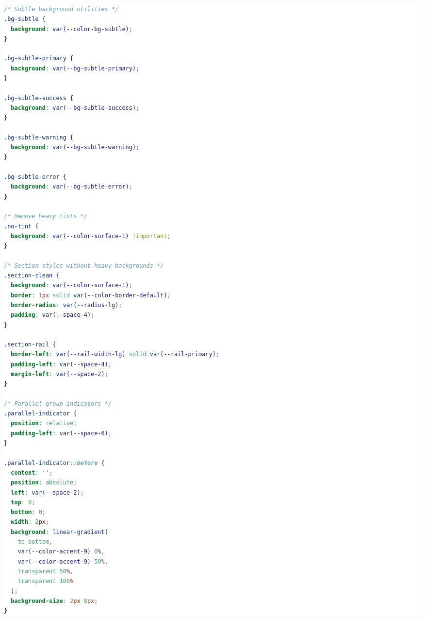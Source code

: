 ```css
/* Subtle background utilities */
.bg-subtle {
  background: var(--color-bg-subtle);
}

.bg-subtle-primary {
  background: var(--bg-subtle-primary);
}

.bg-subtle-success {
  background: var(--bg-subtle-success);
}

.bg-subtle-warning {
  background: var(--bg-subtle-warning);
}

.bg-subtle-error {
  background: var(--bg-subtle-error);
}

/* Remove heavy tints */
.no-tint {
  background: var(--color-surface-1) !important;
}

/* Section styles without heavy backgrounds */
.section-clean {
  background: var(--color-surface-1);
  border: 1px solid var(--color-border-default);
  border-radius: var(--radius-lg);
  padding: var(--space-4);
}

.section-rail {
  border-left: var(--rail-width-lg) solid var(--rail-primary);
  padding-left: var(--space-4);
  margin-left: var(--space-2);
}

/* Parallel group indicators */
.parallel-indicator {
  position: relative;
  padding-left: var(--space-6);
}

.parallel-indicator::before {
  content: '';
  position: absolute;
  left: var(--space-2);
  top: 0;
  bottom: 0;
  width: 2px;
  background: linear-gradient(
    to bottom,
    var(--color-accent-9) 0%,
    var(--color-accent-9) 50%,
    transparent 50%,
    transparent 100%
  );
  background-size: 2px 8px;
}
```
